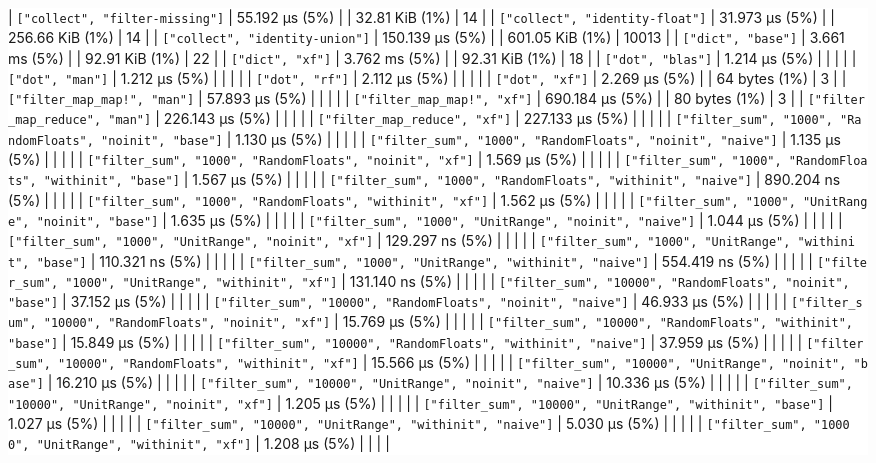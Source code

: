 | `["collect", "filter-missing"]`                                |  55.192 μs (5%) |         |  32.81 KiB (1%) |          14 |
| `["collect", "identity-float"]`                                |  31.973 μs (5%) |         | 256.66 KiB (1%) |          14 |
| `["collect", "identity-union"]`                                | 150.139 μs (5%) |         | 601.05 KiB (1%) |       10013 |
| `["dict", "base"]`                                             |   3.661 ms (5%) |         |  92.91 KiB (1%) |          22 |
| `["dict", "xf"]`                                               |   3.762 ms (5%) |         |  92.31 KiB (1%) |          18 |
| `["dot", "blas"]`                                              |   1.214 μs (5%) |         |                 |             |
| `["dot", "man"]`                                               |   1.212 μs (5%) |         |                 |             |
| `["dot", "rf"]`                                                |   2.112 μs (5%) |         |                 |             |
| `["dot", "xf"]`                                                |   2.269 μs (5%) |         |   64 bytes (1%) |           3 |
| `["filter_map_map!", "man"]`                                   |  57.893 μs (5%) |         |                 |             |
| `["filter_map_map!", "xf"]`                                    | 690.184 μs (5%) |         |   80 bytes (1%) |           3 |
| `["filter_map_reduce", "man"]`                                 | 226.143 μs (5%) |         |                 |             |
| `["filter_map_reduce", "xf"]`                                  | 227.133 μs (5%) |         |                 |             |
| `["filter_sum", "1000", "RandomFloats", "noinit", "base"]`     |   1.130 μs (5%) |         |                 |             |
| `["filter_sum", "1000", "RandomFloats", "noinit", "naive"]`    |   1.135 μs (5%) |         |                 |             |
| `["filter_sum", "1000", "RandomFloats", "noinit", "xf"]`       |   1.569 μs (5%) |         |                 |             |
| `["filter_sum", "1000", "RandomFloats", "withinit", "base"]`   |   1.567 μs (5%) |         |                 |             |
| `["filter_sum", "1000", "RandomFloats", "withinit", "naive"]`  | 890.204 ns (5%) |         |                 |             |
| `["filter_sum", "1000", "RandomFloats", "withinit", "xf"]`     |   1.562 μs (5%) |         |                 |             |
| `["filter_sum", "1000", "UnitRange", "noinit", "base"]`        |   1.635 μs (5%) |         |                 |             |
| `["filter_sum", "1000", "UnitRange", "noinit", "naive"]`       |   1.044 μs (5%) |         |                 |             |
| `["filter_sum", "1000", "UnitRange", "noinit", "xf"]`          | 129.297 ns (5%) |         |                 |             |
| `["filter_sum", "1000", "UnitRange", "withinit", "base"]`      | 110.321 ns (5%) |         |                 |             |
| `["filter_sum", "1000", "UnitRange", "withinit", "naive"]`     | 554.419 ns (5%) |         |                 |             |
| `["filter_sum", "1000", "UnitRange", "withinit", "xf"]`        | 131.140 ns (5%) |         |                 |             |
| `["filter_sum", "10000", "RandomFloats", "noinit", "base"]`    |  37.152 μs (5%) |         |                 |             |
| `["filter_sum", "10000", "RandomFloats", "noinit", "naive"]`   |  46.933 μs (5%) |         |                 |             |
| `["filter_sum", "10000", "RandomFloats", "noinit", "xf"]`      |  15.769 μs (5%) |         |                 |             |
| `["filter_sum", "10000", "RandomFloats", "withinit", "base"]`  |  15.849 μs (5%) |         |                 |             |
| `["filter_sum", "10000", "RandomFloats", "withinit", "naive"]` |  37.959 μs (5%) |         |                 |             |
| `["filter_sum", "10000", "RandomFloats", "withinit", "xf"]`    |  15.566 μs (5%) |         |                 |             |
| `["filter_sum", "10000", "UnitRange", "noinit", "base"]`       |  16.210 μs (5%) |         |                 |             |
| `["filter_sum", "10000", "UnitRange", "noinit", "naive"]`      |  10.336 μs (5%) |         |                 |             |
| `["filter_sum", "10000", "UnitRange", "noinit", "xf"]`         |   1.205 μs (5%) |         |                 |             |
| `["filter_sum", "10000", "UnitRange", "withinit", "base"]`     |   1.027 μs (5%) |         |                 |             |
| `["filter_sum", "10000", "UnitRange", "withinit", "naive"]`    |   5.030 μs (5%) |         |                 |             |
| `["filter_sum", "10000", "UnitRange", "withinit", "xf"]`       |   1.208 μs (5%) |         |                 |             |